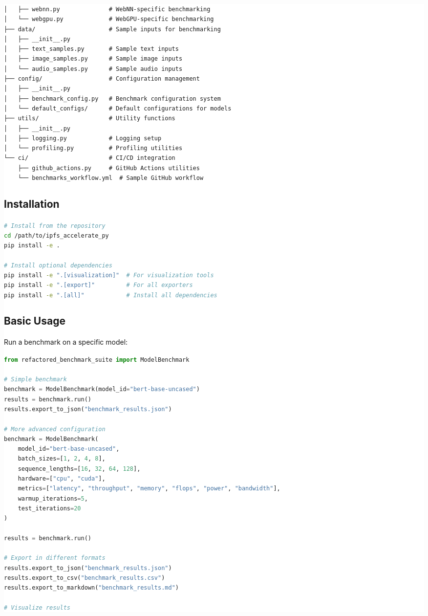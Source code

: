 ```
│   ├── webnn.py              # WebNN-specific benchmarking
│   └── webgpu.py             # WebGPU-specific benchmarking
├── data/                     # Sample inputs for benchmarking
│   ├── __init__.py
│   ├── text_samples.py       # Sample text inputs
│   ├── image_samples.py      # Sample image inputs
│   └── audio_samples.py      # Sample audio inputs
├── config/                   # Configuration management
│   ├── __init__.py
│   ├── benchmark_config.py   # Benchmark configuration system
│   └── default_configs/      # Default configurations for models
├── utils/                    # Utility functions
│   ├── __init__.py
│   ├── logging.py            # Logging setup
│   └── profiling.py          # Profiling utilities
└── ci/                       # CI/CD integration
    ├── github_actions.py     # GitHub Actions utilities
    └── benchmarks_workflow.yml  # Sample GitHub workflow
```

## Installation

```bash
# Install from the repository
cd /path/to/ipfs_accelerate_py
pip install -e .

# Install optional dependencies
pip install -e ".[visualization]"  # For visualization tools
pip install -e ".[export]"         # For all exporters
pip install -e ".[all]"            # Install all dependencies
```

## Basic Usage

Run a benchmark on a specific model:

```python
from refactored_benchmark_suite import ModelBenchmark

# Simple benchmark
benchmark = ModelBenchmark(model_id="bert-base-uncased")
results = benchmark.run()
results.export_to_json("benchmark_results.json")

# More advanced configuration
benchmark = ModelBenchmark(
    model_id="bert-base-uncased",
    batch_sizes=[1, 2, 4, 8],
    sequence_lengths=[16, 32, 64, 128],
    hardware=["cpu", "cuda"],
    metrics=["latency", "throughput", "memory", "flops", "power", "bandwidth"],
    warmup_iterations=5,
    test_iterations=20
)

results = benchmark.run()

# Export in different formats
results.export_to_json("benchmark_results.json")
results.export_to_csv("benchmark_results.csv")
results.export_to_markdown("benchmark_results.md")

# Visualize results
```